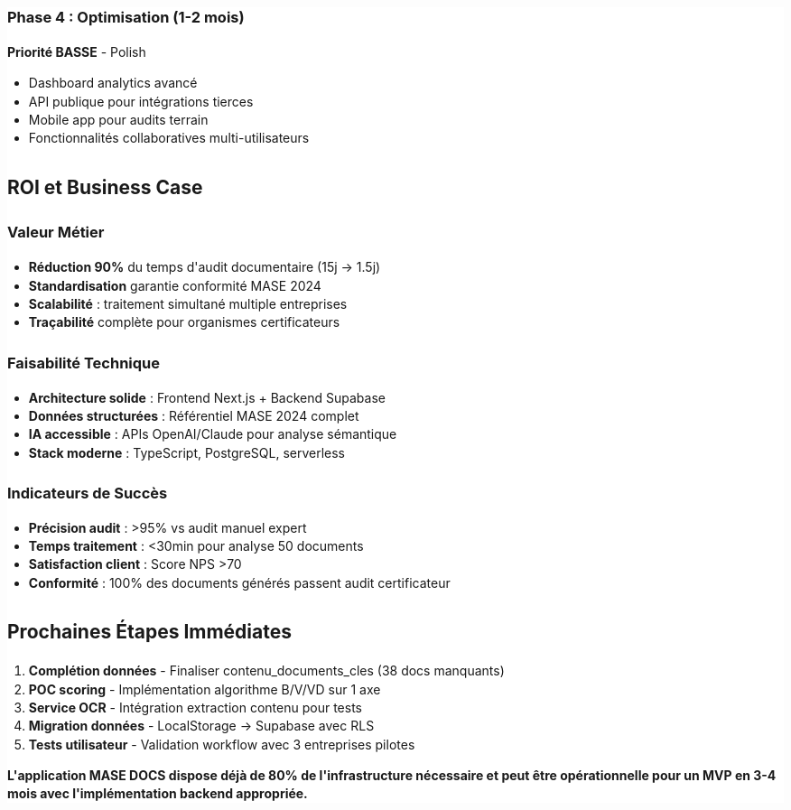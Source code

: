 ### Phase 4 : Optimisation (1-2 mois)
**Priorité BASSE** - Polish
- Dashboard analytics avancé
- API publique pour intégrations tierces  
- Mobile app pour audits terrain
- Fonctionnalités collaboratives multi-utilisateurs

## ROI et Business Case

### Valeur Métier
- **Réduction 90%** du temps d'audit documentaire (15j → 1.5j)
- **Standardisation** garantie conformité MASE 2024
- **Scalabilité** : traitement simultané multiple entreprises
- **Traçabilité** complète pour organismes certificateurs

### Faisabilité Technique
- **Architecture solide** : Frontend Next.js + Backend Supabase
- **Données structurées** : Référentiel MASE 2024 complet  
- **IA accessible** : APIs OpenAI/Claude pour analyse sémantique
- **Stack moderne** : TypeScript, PostgreSQL, serverless

### Indicateurs de Succès
- **Précision audit** : >95% vs audit manuel expert
- **Temps traitement** : <30min pour analyse 50 documents
- **Satisfaction client** : Score NPS >70 
- **Conformité** : 100% des documents générés passent audit certificateur

## Prochaines Étapes Immédiates

1. **Complétion données** - Finaliser contenu_documents_cles (38 docs manquants)
2. **POC scoring** - Implémentation algorithme B/V/VD sur 1 axe
3. **Service OCR** - Intégration extraction contenu pour tests
4. **Migration données** - LocalStorage → Supabase avec RLS
5. **Tests utilisateur** - Validation workflow avec 3 entreprises pilotes

**L'application MASE DOCS dispose déjà de 80% de l'infrastructure nécessaire et peut être opérationnelle pour un MVP en 3-4 mois avec l'implémentation backend appropriée.**